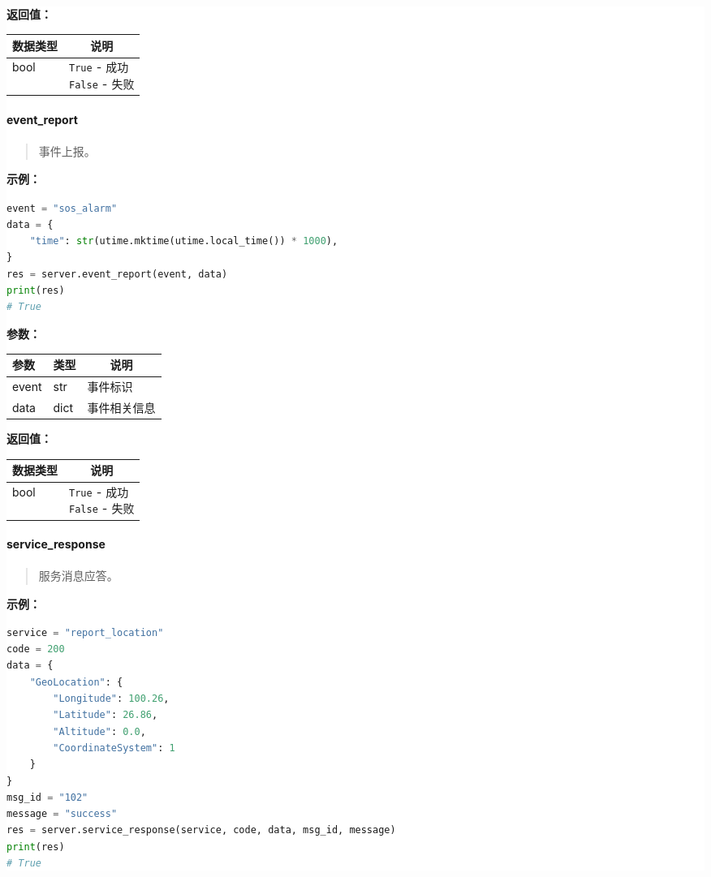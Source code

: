 **返回值：**

|数据类型|说明|
|:---|---|
|bool|`True` - 成功<br>`False` - 失败|

#### event_report

> 事件上报。

**示例：**

```python
event = "sos_alarm"
data = {
    "time": str(utime.mktime(utime.local_time()) * 1000),
}
res = server.event_report(event, data)
print(res)
# True
```

**参数：**

|参数|类型|说明|
|:---|---|---|
|event|str|事件标识|
|data|dict|事件相关信息|

**返回值：**

|数据类型|说明|
|:---|---|
|bool|`True` - 成功<br>`False` - 失败|

#### service_response

> 服务消息应答。

**示例：**

```python
service = "report_location"
code = 200
data = {
    "GeoLocation": {
        "Longitude": 100.26,
        "Latitude": 26.86,
        "Altitude": 0.0,
        "CoordinateSystem": 1
    }
}
msg_id = "102"
message = "success"
res = server.service_response(service, code, data, msg_id, message)
print(res)
# True
```
